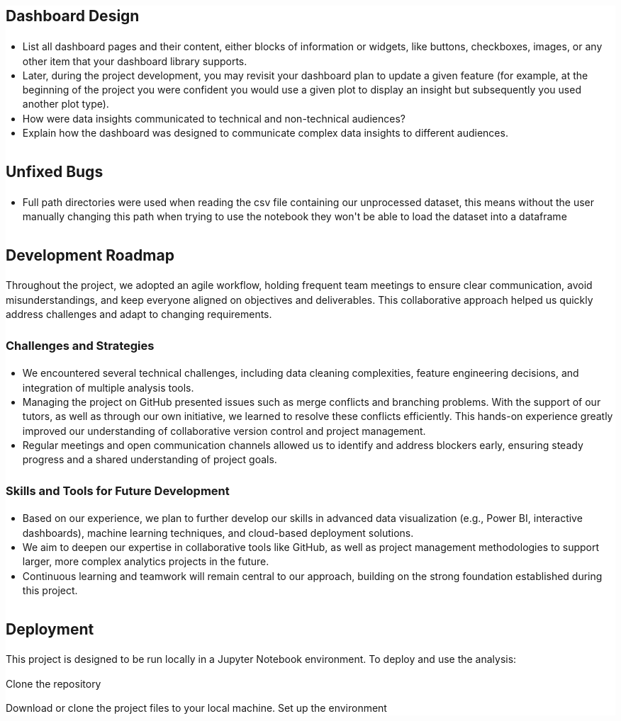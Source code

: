 ## Dashboard Design
* List all dashboard pages and their content, either blocks of information or widgets, like buttons, checkboxes, images, or any other item that your dashboard library supports.
* Later, during the project development, you may revisit your dashboard plan to update a given feature (for example, at the beginning of the project you were confident you would use a given plot to display an insight but subsequently you used another plot type).
* How were data insights communicated to technical and non-technical audiences?
* Explain how the dashboard was designed to communicate complex data insights to different audiences. 

## Unfixed Bugs
* Full path directories were used when reading the csv file containing our unprocessed dataset, this means without the user manually changing this path when trying to use the notebook they won't be able to load the dataset into a dataframe

## Development Roadmap

Throughout the project, we adopted an agile workflow, holding frequent team meetings to ensure clear communication, avoid misunderstandings, and keep everyone aligned on objectives and deliverables. This collaborative approach helped us quickly address challenges and adapt to changing requirements.

### Challenges and Strategies
- We encountered several technical challenges, including data cleaning complexities, feature engineering decisions, and integration of multiple analysis tools.
- Managing the project on GitHub presented issues such as merge conflicts and branching problems. With the support of our tutors, as well as through our own initiative, we learned to resolve these conflicts efficiently. This hands-on experience greatly improved our understanding of collaborative version control and project management.
- Regular meetings and open communication channels allowed us to identify and address blockers early, ensuring steady progress and a shared understanding of project goals.

### Skills and Tools for Future Development
- Based on our experience, we plan to further develop our skills in advanced data visualization (e.g., Power BI, interactive dashboards), machine learning techniques, and cloud-based deployment solutions.
- We aim to deepen our expertise in collaborative tools like GitHub, as well as project management methodologies to support larger, more complex analytics projects in the future.
- Continuous learning and teamwork will remain central to our approach, building on the strong foundation established during this project.

## Deployment

This project is designed to be run locally in a Jupyter Notebook environment. To deploy and use the analysis:

Clone the repository

Download or clone the project files to your local machine.
Set up the environment
